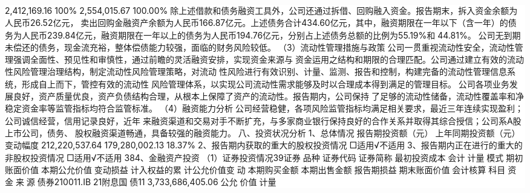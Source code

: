2,412,169.16
100%
2,554,015.67
100.00%
除上述借款和债务融资工具外，公司还通过拆借、回购融入资金。报告期末，拆入资金余额为人民币26.52亿元，
卖出回购金融资产余额为人民币166.87亿元。上述债务合计434.60亿元，其中，融资期限在一年以下（含一年）的债
务为人民币239.84亿元，融资期限在一年以上的债务为人民币194.76亿元，分别占上述债务总额的比例为55.19%和
44.81%。
公司无到期未偿还的债务，现金流充裕，整体偿债能力较强，面临的财务风险较低。
（3）流动性管理措施与政策
公司一贯重视流动性安全，流动性管理强调全面性、预见性和审慎性，通过前瞻的灵活融资安排，实现资金来源与
资金运用之结构和期限的合理匹配。公司通过建立有效的流动性风险管理治理结构，制定流动性风险管理策略，对流动
性风险进行有效识别、计量、监测、报告和控制，构建完备的流动性管理信息系统，形成自上而下，管控有效的流动性
风险管理体系，以实现公司流动性需求能够及时以合理成本得到满足的管理目标。
公司各项业务发展良好，资产质量优良，资产负债结构合理，从根本上保障了资产的流动性。报告期内，公司保持
了足够的流动性储备，流动性覆盖率和净稳定资金率等监管指标均符合监管标准。
（4）融资能力分析
公司经营稳健，各项风险监管指标均满足相关要求，最近三年连续实现盈利；公司诚信经营，信用记录良好，近年
来融资渠道和交易对手不断扩充，与多家商业银行保持良好的合作关系并取得其综合授信；公司系A股上市公司，债务、
股权融资渠道畅通，具备较强的融资能力。
八、投资状况分析
1、总体情况
报告期投资额（元）
上年同期投资额（元）
变动幅度
212,220,537.64
179,280,002.13
18.37%
2、报告期内获取的重大的股权投资情况
□适用√不适用
3、报告期内正在进行的重大的非股权投资情况
□适用√不适用
384、金融资产投资
（1）证券投资情况39证券
品种
证券代码
证券简称
最初投资成本
会计
计量
模式
期初账面价值
本期公允价值
变动损益
计入权益的累
计公允价值变
动
本期购买金额
本期出售金额
报告期损益
期末账面价值
会计核算
科目
资
金
来
源
债券210011.IB
21附息国
债11
3,733,686,405.06
公允
价值
计量